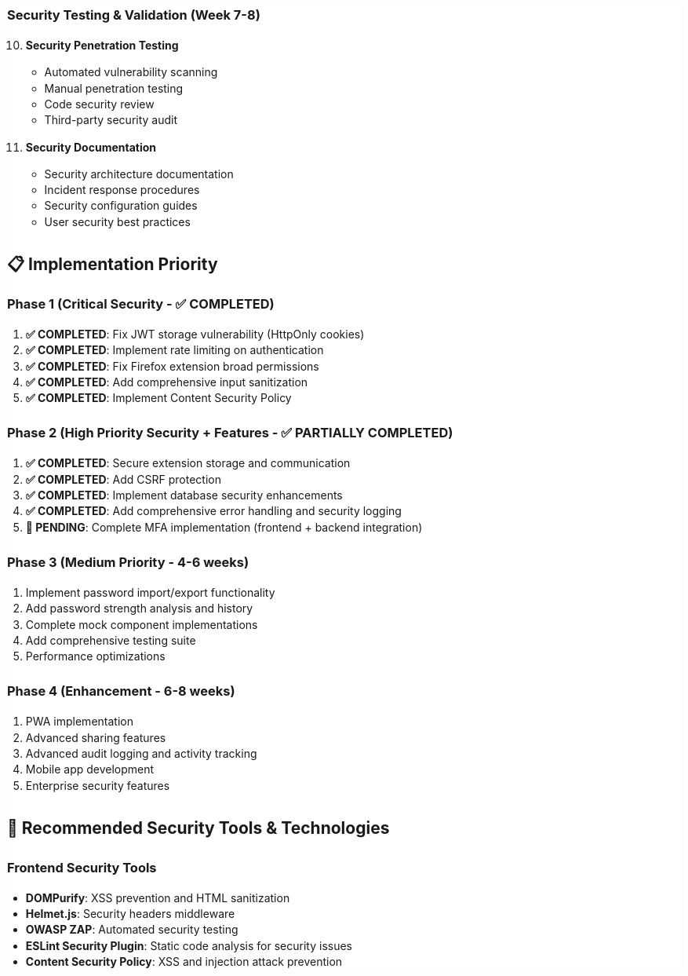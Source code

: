 ### Security Testing & Validation (Week 7-8)
10. **Security Penetration Testing**
    - Automated vulnerability scanning
    - Manual penetration testing
    - Code security review
    - Third-party security audit

11. **Security Documentation**
    - Security architecture documentation
    - Incident response procedures
    - Security configuration guides
    - User security best practices

## 📋 Implementation Priority

### Phase 1 (Critical Security - ✅ COMPLETED)
1. **✅ COMPLETED**: Fix JWT storage vulnerability (HttpOnly cookies)
2. **✅ COMPLETED**: Implement rate limiting on authentication
3. **✅ COMPLETED**: Fix Firefox extension broad permissions
4. **✅ COMPLETED**: Add comprehensive input sanitization
5. **✅ COMPLETED**: Implement Content Security Policy

### Phase 2 (High Priority Security + Features - ✅ PARTIALLY COMPLETED)
1. **✅ COMPLETED**: Secure extension storage and communication
2. **✅ COMPLETED**: Add CSRF protection
3. **✅ COMPLETED**: Implement database security enhancements
4. **✅ COMPLETED**: Add comprehensive error handling and security logging
5. **🚨 PENDING**: Complete MFA implementation (frontend + backend integration)

### Phase 3 (Medium Priority - 4-6 weeks)
1. Implement password import/export functionality
2. Add password strength analysis and history
3. Complete mock component implementations
4. Add comprehensive testing suite
5. Performance optimizations

### Phase 4 (Enhancement - 6-8 weeks)
1. PWA implementation
2. Advanced sharing features
3. Advanced audit logging and activity tracking
4. Mobile app development
5. Enterprise security features

## 🔧 Recommended Security Tools & Technologies

### Frontend Security Tools
- **DOMPurify**: XSS prevention and HTML sanitization
- **Helmet.js**: Security headers middleware
- **OWASP ZAP**: Automated security testing
- **ESLint Security Plugin**: Static code analysis for security issues
- **Content Security Policy**: XSS and injection attack prevention
